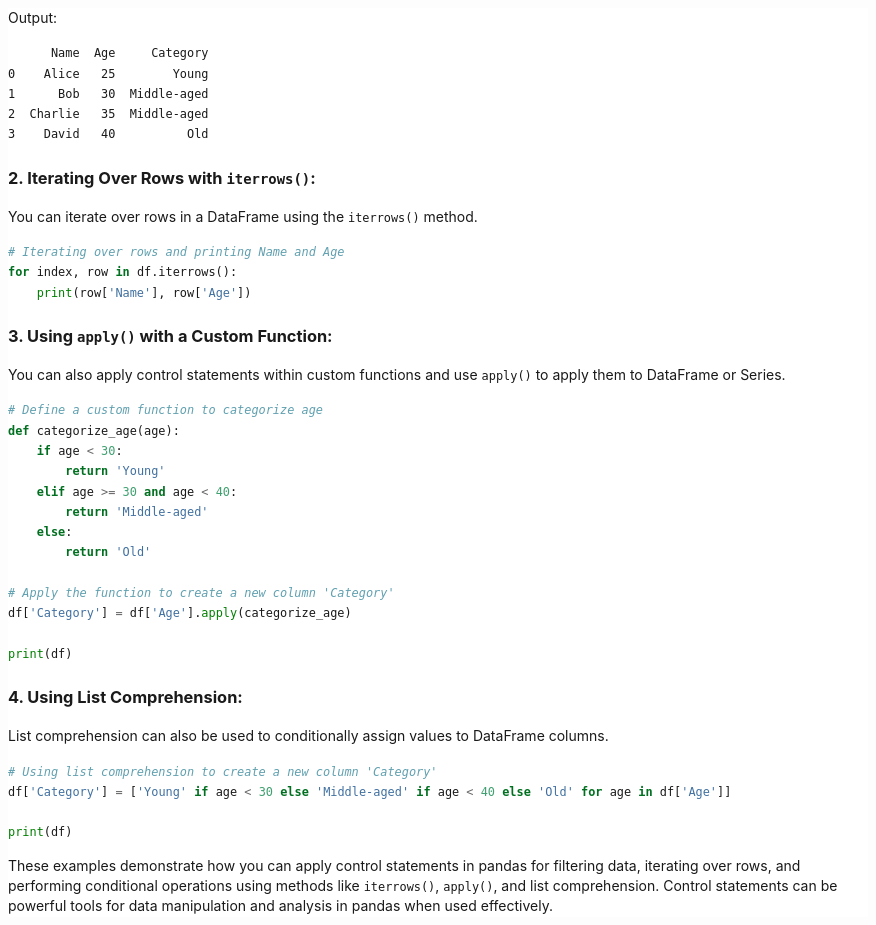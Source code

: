 Output:

```
      Name  Age     Category
0    Alice   25        Young
1      Bob   30  Middle-aged
2  Charlie   35  Middle-aged
3    David   40          Old
```

### 2. Iterating Over Rows with `iterrows()`:

You can iterate over rows in a DataFrame using the `iterrows()` method.

```python
# Iterating over rows and printing Name and Age
for index, row in df.iterrows():
    print(row['Name'], row['Age'])
```

### 3. Using `apply()` with a Custom Function:

You can also apply control statements within custom functions and use `apply()` to apply them to DataFrame or Series.

```python
# Define a custom function to categorize age
def categorize_age(age):
    if age < 30:
        return 'Young'
    elif age >= 30 and age < 40:
        return 'Middle-aged'
    else:
        return 'Old'

# Apply the function to create a new column 'Category'
df['Category'] = df['Age'].apply(categorize_age)

print(df)
```

### 4. Using List Comprehension:

List comprehension can also be used to conditionally assign values to DataFrame columns.

```python
# Using list comprehension to create a new column 'Category'
df['Category'] = ['Young' if age < 30 else 'Middle-aged' if age < 40 else 'Old' for age in df['Age']]

print(df)
```

These examples demonstrate how you can apply control statements in pandas for filtering data, iterating over rows, and performing conditional operations using methods like `iterrows()`, `apply()`, and list comprehension. Control statements can be powerful tools for data manipulation and analysis in pandas when used effectively.
